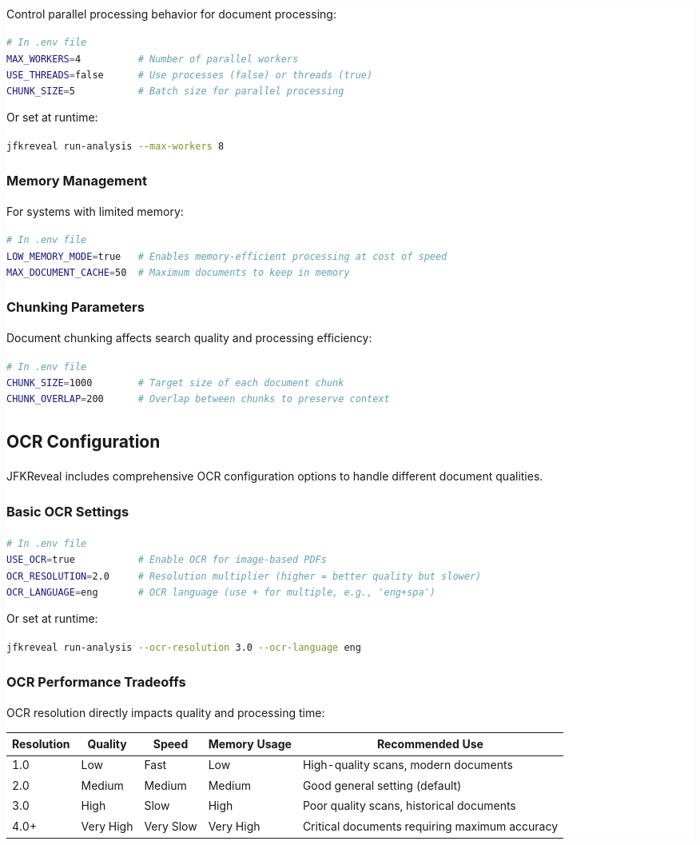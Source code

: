 Control parallel processing behavior for document processing:

```bash
# In .env file
MAX_WORKERS=4          # Number of parallel workers
USE_THREADS=false      # Use processes (false) or threads (true)
CHUNK_SIZE=5           # Batch size for parallel processing
```

Or set at runtime:
```bash
jfkreveal run-analysis --max-workers 8
```

### Memory Management

For systems with limited memory:

```bash
# In .env file
LOW_MEMORY_MODE=true   # Enables memory-efficient processing at cost of speed
MAX_DOCUMENT_CACHE=50  # Maximum documents to keep in memory
```

### Chunking Parameters

Document chunking affects search quality and processing efficiency:

```bash
# In .env file
CHUNK_SIZE=1000        # Target size of each document chunk
CHUNK_OVERLAP=200      # Overlap between chunks to preserve context
```

## OCR Configuration

JFKReveal includes comprehensive OCR configuration options to handle different document qualities.

### Basic OCR Settings

```bash
# In .env file
USE_OCR=true           # Enable OCR for image-based PDFs
OCR_RESOLUTION=2.0     # Resolution multiplier (higher = better quality but slower)
OCR_LANGUAGE=eng       # OCR language (use + for multiple, e.g., 'eng+spa')
```

Or set at runtime:
```bash
jfkreveal run-analysis --ocr-resolution 3.0 --ocr-language eng
```

### OCR Performance Tradeoffs

OCR resolution directly impacts quality and processing time:

| Resolution | Quality | Speed | Memory Usage | Recommended Use |
|------------|---------|-------|--------------|-----------------|
| 1.0 | Low | Fast | Low | High-quality scans, modern documents |
| 2.0 | Medium | Medium | Medium | Good general setting (default) |
| 3.0 | High | Slow | High | Poor quality scans, historical documents |
| 4.0+ | Very High | Very Slow | Very High | Critical documents requiring maximum accuracy |

